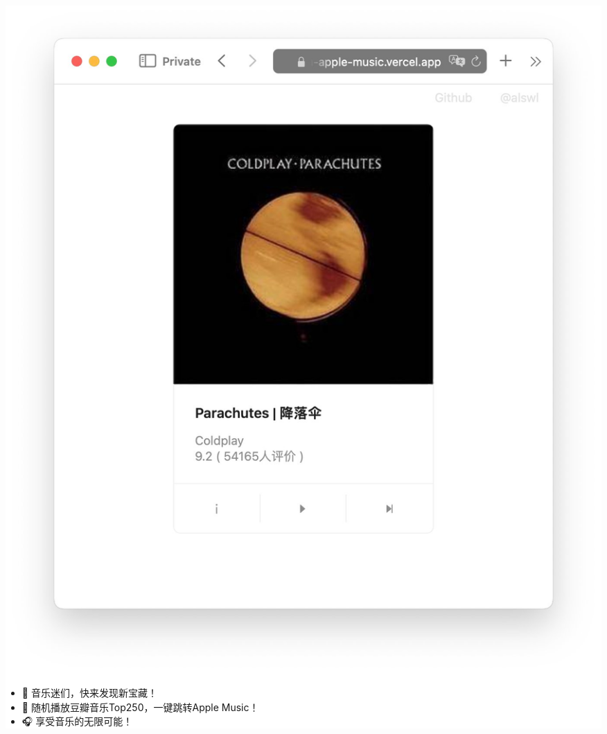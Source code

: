 ![Image](../../static/images/202501/random-apple-music.png)

- 🎵 音乐迷们，快来发现新宝藏！
- 🍏 随机播放豆瓣音乐Top250，一键跳转Apple Music！
- 🎧 享受音乐的无限可能！
